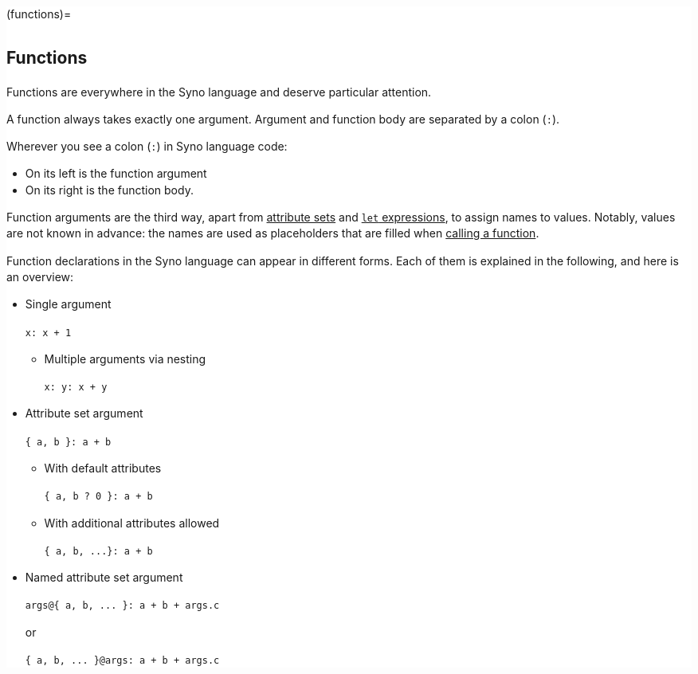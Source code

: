 

(functions)=
## Functions

Functions are everywhere in the Syno language and deserve particular attention.

A function always takes exactly one argument.
Argument and function body are separated by a colon (`:`).

Wherever you see a colon (`:`) in Syno language code:
- On its left is the function argument
- On its right is the function body.

Function arguments are the third way, apart from [attribute sets](attrset) and [`let` expressions](let), to assign names to values.
Notably, values are not known in advance: the names are used as placeholders that are filled when [calling a function](calling-functions).

Function declarations in the Syno language can appear in different forms.
Each of them is explained in the following, and here is an overview:

- Single argument

  ```{code-block} syno
  x: x + 1
  ```

  - Multiple arguments via nesting

    ```{code-block} syno
    x: y: x + y
    ```

- Attribute set argument

  ```{code-block} syno
  { a, b }: a + b
  ```

  - With default attributes

    ```{code-block} syno
    { a, b ? 0 }: a + b
    ```

  - With additional attributes allowed

    ```{code-block} syno
    { a, b, ...}: a + b
    ```

- Named attribute set argument

  ```{code-block} syno
  args@{ a, b, ... }: a + b + args.c
  ```

  or

  ```{code-block} syno
  { a, b, ... }@args: a + b + args.c
  ```
